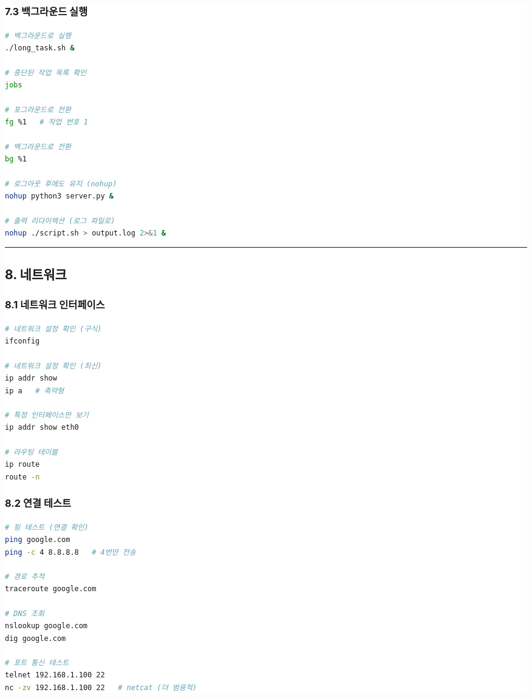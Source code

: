### 7.3 백그라운드 실행

```bash
# 백그라운드로 실행
./long_task.sh &

# 중단된 작업 목록 확인
jobs

# 포그라운드로 전환
fg %1   # 작업 번호 1

# 백그라운드로 전환
bg %1

# 로그아웃 후에도 유지 (nohup)
nohup python3 server.py &

# 출력 리다이렉션 (로그 파일로)
nohup ./script.sh > output.log 2>&1 &
```

---

## 8. 네트워크

### 8.1 네트워크 인터페이스

```bash
# 네트워크 설정 확인 (구식)
ifconfig

# 네트워크 설정 확인 (최신)
ip addr show
ip a   # 축약형

# 특정 인터페이스만 보기
ip addr show eth0

# 라우팅 테이블
ip route
route -n
```

### 8.2 연결 테스트

```bash
# 핑 테스트 (연결 확인)
ping google.com
ping -c 4 8.8.8.8   # 4번만 전송

# 경로 추적
traceroute google.com

# DNS 조회
nslookup google.com
dig google.com

# 포트 통신 테스트
telnet 192.168.1.100 22
nc -zv 192.168.1.100 22   # netcat (더 범용적)
```
